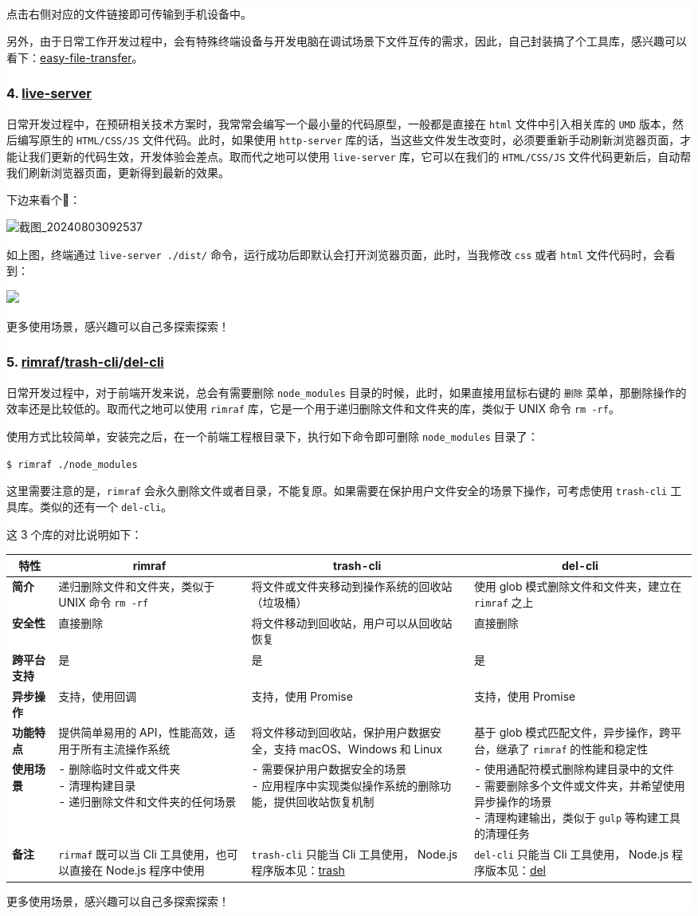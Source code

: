 点击右侧对应的文件链接即可传输到手机设备中。

另外，由于日常工作开发过程中，会有特殊终端设备与开发电脑在调试场景下文件互传的需求，因此，自己封装搞了个工具库，感兴趣可以看下：[easy-file-transfer](https://github.com/XKyong/easy-file-transfer)。



### 4. [live-server](https://www.npmjs.com/package/live-server)

日常开发过程中，在预研相关技术方案时，我常常会编写一个最小量的代码原型，一般都是直接在 `html` 文件中引入相关库的 `UMD` 版本，然后编写原生的 `HTML/CSS/JS` 文件代码。此时，如果使用 `http-server` 库的话，当这些文件发生改变时，必须要重新手动刷新浏览器页面，才能让我们更新的代码生效，开发体验会差点。取而代之地可以使用 `live-server` 库，它可以在我们的 `HTML/CSS/JS` 文件代码更新后，自动帮我们刷新浏览器页面，更新得到最新的效果。

下边来看个🌰：

![截图_20240803092537](img/my-own-useful-cli-tools-in-2024/截图_20240803092537.png)

如上图，终端通过 `live-server ./dist/` 命令，运行成功后即默认会打开浏览器页面，此时，当我修改 `css` 或者 `html` 文件代码时，会看到：

![](img/my-own-useful-cli-tools-in-2024/截图_20240803092927.gif)

更多使用场景，感兴趣可以自己多探索探索！

### 5. [rimraf](https://www.npmjs.com/package/rimraf)/[trash-cli](https://www.npmjs.com/package/trash-cli)/[del-cli](https://www.npmjs.com/package/del-cli)

日常开发过程中，对于前端开发来说，总会有需要删除 `node_modules` 目录的时候，此时，如果直接用鼠标右键的 `删除` 菜单，那删除操作的效率还是比较低的。取而代之地可以使用 `rimraf` 库，它是一个用于递归删除文件和文件夹的库，类似于 UNIX 命令 `rm -rf`。

使用方式比较简单，安装完之后，在一个前端工程根目录下，执行如下命令即可删除 `node_modules` 目录了：

```bash
$ rimraf ./node_modules
```

这里需要注意的是，`rimraf` 会永久删除文件或者目录，不能复原。如果需要在保护用户文件安全的场景下操作，可考虑使用 `trash-cli` 工具库。类似的还有一个 `del-cli`。

这 3 个库的对比说明如下：

| **特性**       | **rimraf**                                                   | **trash-cli**                                                | **del-cli**                                                  |
| -------------- | ------------------------------------------------------------ | ------------------------------------------------------------ | ------------------------------------------------------------ |
| **简介**       | 递归删除文件和文件夹，类似于 UNIX 命令 `rm -rf`              | 将文件或文件夹移动到操作系统的回收站（垃圾桶）               | 使用 glob 模式删除文件和文件夹，建立在 `rimraf` 之上         |
| **安全性**     | 直接删除                                                     | 将文件移动到回收站，用户可以从回收站恢复                     | 直接删除                                                     |
| **跨平台支持** | 是                                                           | 是                                                           | 是                                                           |
| **异步操作**   | 支持，使用回调                                               | 支持，使用 Promise                                           | 支持，使用 Promise                                           |
| **功能特点**   | 提供简单易用的 API，性能高效，适用于所有主流操作系统         | 将文件移动到回收站，保护用户数据安全，支持 macOS、Windows 和 Linux | 基于 glob 模式匹配文件，异步操作，跨平台，继承了 `rimraf` 的性能和稳定性 |
| **使用场景**   | - 删除临时文件或文件夹 <br> - 清理构建目录 <br> - 递归删除文件和文件夹的任何场景 | - 需要保护用户数据安全的场景 <br> - 应用程序中实现类似操作系统的删除功能，提供回收站恢复机制 | - 使用通配符模式删除构建目录中的文件 <br> - 需要删除多个文件或文件夹，并希望使用异步操作的场景 <br> - 清理构建输出，类似于 `gulp` 等构建工具的清理任务 |
| **备注**       | `rirmaf` 既可以当 Cli 工具使用，也可以直接在 Node.js 程序中使用 | `trash-cli` 只能当 Cli 工具使用， Node.js 程序版本见：[trash](https://www.npmjs.com/package/trash) | `del-cli` 只能当 Cli 工具使用， Node.js 程序版本见：[del](https://www.npmjs.com/package/del) |

更多使用场景，感兴趣可以自己多探索探索！
